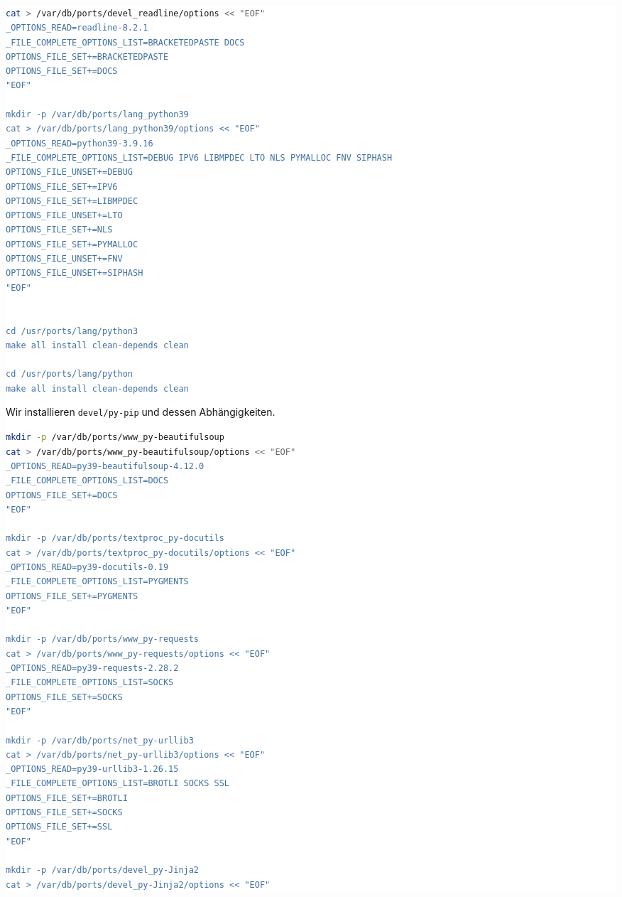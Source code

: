 ``` bash
cat > /var/db/ports/devel_readline/options << "EOF"
_OPTIONS_READ=readline-8.2.1
_FILE_COMPLETE_OPTIONS_LIST=BRACKETEDPASTE DOCS
OPTIONS_FILE_SET+=BRACKETEDPASTE
OPTIONS_FILE_SET+=DOCS
"EOF"

mkdir -p /var/db/ports/lang_python39
cat > /var/db/ports/lang_python39/options << "EOF"
_OPTIONS_READ=python39-3.9.16
_FILE_COMPLETE_OPTIONS_LIST=DEBUG IPV6 LIBMPDEC LTO NLS PYMALLOC FNV SIPHASH
OPTIONS_FILE_UNSET+=DEBUG
OPTIONS_FILE_SET+=IPV6
OPTIONS_FILE_SET+=LIBMPDEC
OPTIONS_FILE_UNSET+=LTO
OPTIONS_FILE_SET+=NLS
OPTIONS_FILE_SET+=PYMALLOC
OPTIONS_FILE_UNSET+=FNV
OPTIONS_FILE_UNSET+=SIPHASH
"EOF"


cd /usr/ports/lang/python3
make all install clean-depends clean

cd /usr/ports/lang/python
make all install clean-depends clean
```

Wir installieren `devel/py-pip` und dessen Abhängigkeiten.

``` bash
mkdir -p /var/db/ports/www_py-beautifulsoup
cat > /var/db/ports/www_py-beautifulsoup/options << "EOF"
_OPTIONS_READ=py39-beautifulsoup-4.12.0
_FILE_COMPLETE_OPTIONS_LIST=DOCS
OPTIONS_FILE_SET+=DOCS
"EOF"

mkdir -p /var/db/ports/textproc_py-docutils
cat > /var/db/ports/textproc_py-docutils/options << "EOF"
_OPTIONS_READ=py39-docutils-0.19
_FILE_COMPLETE_OPTIONS_LIST=PYGMENTS
OPTIONS_FILE_SET+=PYGMENTS
"EOF"

mkdir -p /var/db/ports/www_py-requests
cat > /var/db/ports/www_py-requests/options << "EOF"
_OPTIONS_READ=py39-requests-2.28.2
_FILE_COMPLETE_OPTIONS_LIST=SOCKS
OPTIONS_FILE_SET+=SOCKS
"EOF"

mkdir -p /var/db/ports/net_py-urllib3
cat > /var/db/ports/net_py-urllib3/options << "EOF"
_OPTIONS_READ=py39-urllib3-1.26.15
_FILE_COMPLETE_OPTIONS_LIST=BROTLI SOCKS SSL
OPTIONS_FILE_SET+=BROTLI
OPTIONS_FILE_SET+=SOCKS
OPTIONS_FILE_SET+=SSL
"EOF"

mkdir -p /var/db/ports/devel_py-Jinja2
cat > /var/db/ports/devel_py-Jinja2/options << "EOF"
```